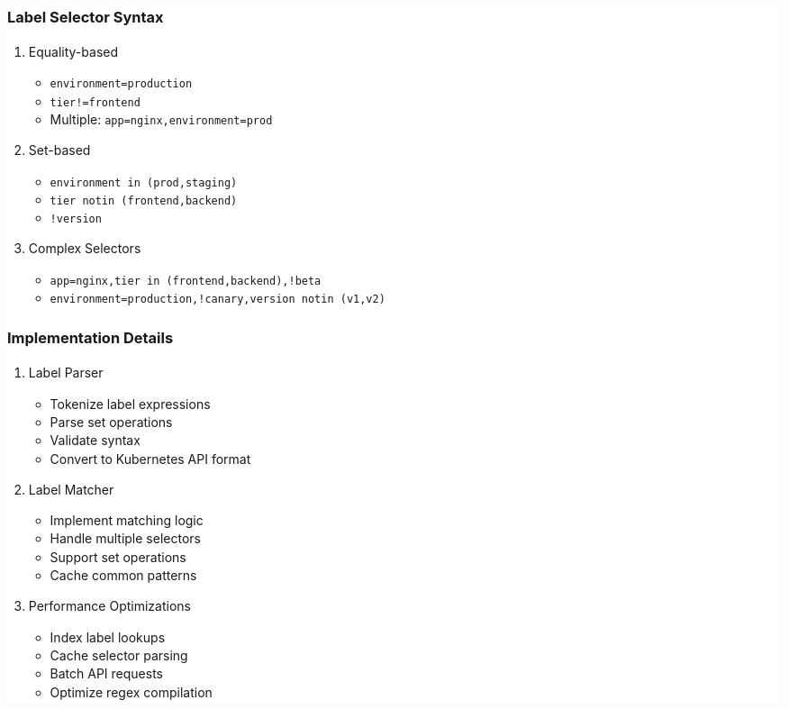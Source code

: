 ### Label Selector Syntax
1. Equality-based
   - `environment=production`
   - `tier!=frontend`
   - Multiple: `app=nginx,environment=prod`

2. Set-based
   - `environment in (prod,staging)`
   - `tier notin (frontend,backend)`
   - `!version`

3. Complex Selectors
   - `app=nginx,tier in (frontend,backend),!beta`
   - `environment=production,!canary,version notin (v1,v2)`

### Implementation Details
1. Label Parser
   - Tokenize label expressions
   - Parse set operations
   - Validate syntax
   - Convert to Kubernetes API format

2. Label Matcher
   - Implement matching logic
   - Handle multiple selectors
   - Support set operations
   - Cache common patterns

3. Performance Optimizations
   - Index label lookups
   - Cache selector parsing
   - Batch API requests
   - Optimize regex compilation
